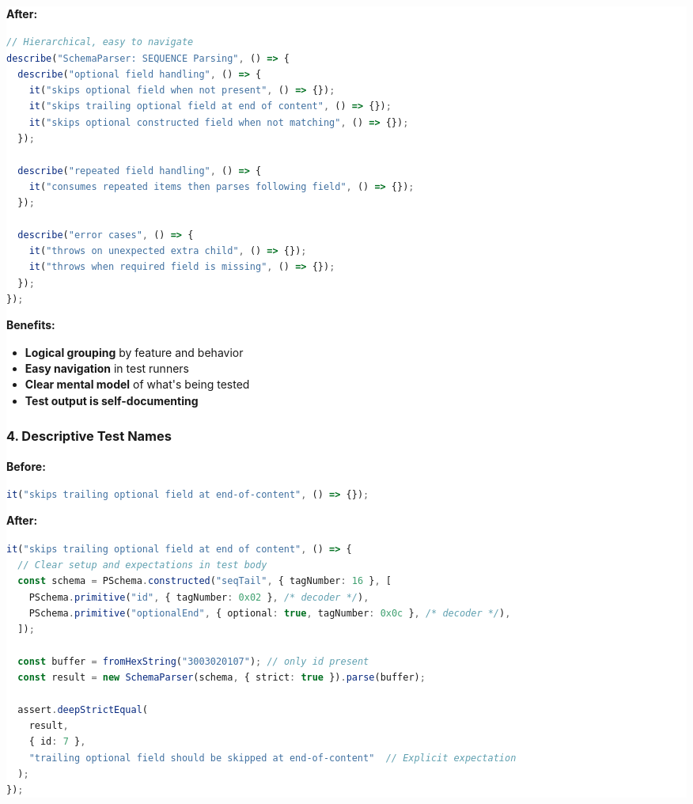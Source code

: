 **After:**
```typescript
// Hierarchical, easy to navigate
describe("SchemaParser: SEQUENCE Parsing", () => {
  describe("optional field handling", () => {
    it("skips optional field when not present", () => {});
    it("skips trailing optional field at end of content", () => {});
    it("skips optional constructed field when not matching", () => {});
  });
  
  describe("repeated field handling", () => {
    it("consumes repeated items then parses following field", () => {});
  });
  
  describe("error cases", () => {
    it("throws on unexpected extra child", () => {});
    it("throws when required field is missing", () => {});
  });
});
```

**Benefits:**
- **Logical grouping** by feature and behavior
- **Easy navigation** in test runners
- **Clear mental model** of what's being tested
- **Test output is self-documenting**

### 4. Descriptive Test Names

**Before:**
```typescript
it("skips trailing optional field at end-of-content", () => {});
```

**After:**
```typescript
it("skips trailing optional field at end of content", () => {
  // Clear setup and expectations in test body
  const schema = PSchema.constructed("seqTail", { tagNumber: 16 }, [
    PSchema.primitive("id", { tagNumber: 0x02 }, /* decoder */),
    PSchema.primitive("optionalEnd", { optional: true, tagNumber: 0x0c }, /* decoder */),
  ]);

  const buffer = fromHexString("3003020107"); // only id present
  const result = new SchemaParser(schema, { strict: true }).parse(buffer);

  assert.deepStrictEqual(
    result,
    { id: 7 },
    "trailing optional field should be skipped at end-of-content"  // Explicit expectation
  );
});
```
